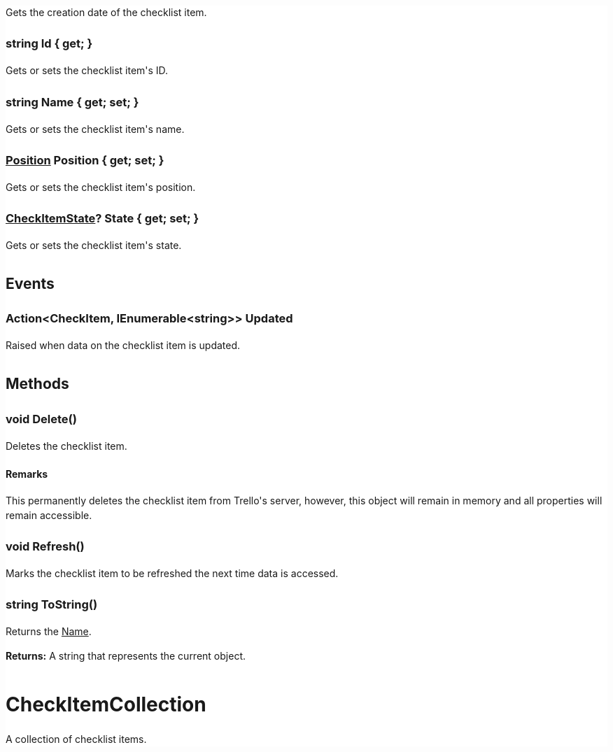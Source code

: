 Gets the creation date of the checklist item.

### string Id { get; }

Gets or sets the checklist item&#39;s ID.

### string Name { get; set; }

Gets or sets the checklist item&#39;s name.

### [Position](API-Common-Types#position) Position { get; set; }

Gets or sets the checklist item&#39;s position.

### [CheckItemState](API-CheckLists#checkitemstate)? State { get; set; }

Gets or sets the checklist item&#39;s state.

## Events

### Action&lt;CheckItem, IEnumerable&lt;string&gt;&gt; Updated

Raised when data on the checklist item is updated.

## Methods

### void Delete()

Deletes the checklist item.

#### Remarks

This permanently deletes the checklist item from Trello&#39;s server, however, this object will remain in memory and all properties will remain accessible.

### void Refresh()

Marks the checklist item to be refreshed the next time data is accessed.

### string ToString()

Returns the [Name](API-Cards#string-name--get-set-).

**Returns:** A string that represents the current object.

# CheckItemCollection

A collection of checklist items.

